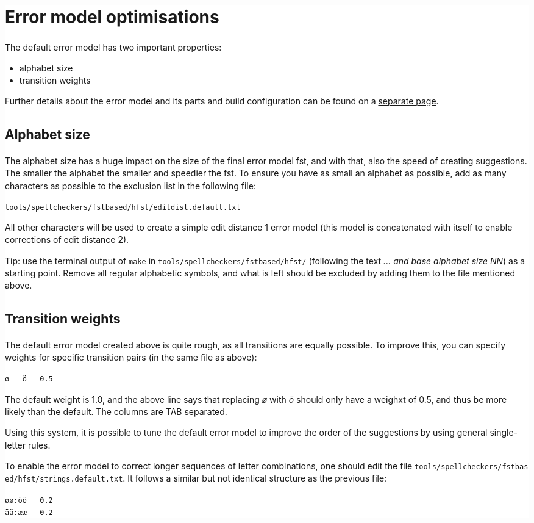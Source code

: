 # Error model optimisations

The default error model has two important properties:

* alphabet size
* transition weights

Further details about the error model and its parts and build configuration can
be found on a [separate page](../../proof/TheSpellerErrorModel.html).

## Alphabet size

The alphabet size has a huge impact on the size of the final error model fst,
and with that, also the speed of creating suggestions. The smaller the alphabet
the smaller and speedier the fst. To ensure you have as small an alphabet as
possible, add as many characters as possible to the exclusion list in the
following file:

```
tools/spellcheckers/fstbased/hfst/editdist.default.txt
```

All other characters will be used to create a simple edit distance 1 error
model (this model is concatenated with itself to enable corrections of edit
distance 2).

Tip: use the terminal output of `make` in
`tools/spellcheckers/fstbased/hfst/` (following the text
*... and base alphabet size NN*) as a starting point. Remove all regular
alphabetic symbols, and what is left should be excluded by adding them to
the file mentioned above.

## Transition weights

The default error model created above is quite rough, as all transitions are
equally possible. To improve this, you can specify weights for specific
transition pairs (in the same file as above):

```
ø	ö	0.5
```

The default weight is 1.0, and the above line says that replacing *ø* with
*ö* should only have a weighxt of 0.5, and thus be more likely than the
default. The columns are TAB separated.

Using this system, it is possible to tune the default error model to improve
the order of the suggestions by using general single-letter rules.

To enable the error model to correct longer sequences of letter combinations,
one should edit the file
`tools/spellcheckers/fstbased/hfst/strings.default.txt`. It follows a similar
but not identical structure as the previous file:

```
øø:öö	0.2
ää:ææ	0.2
```
